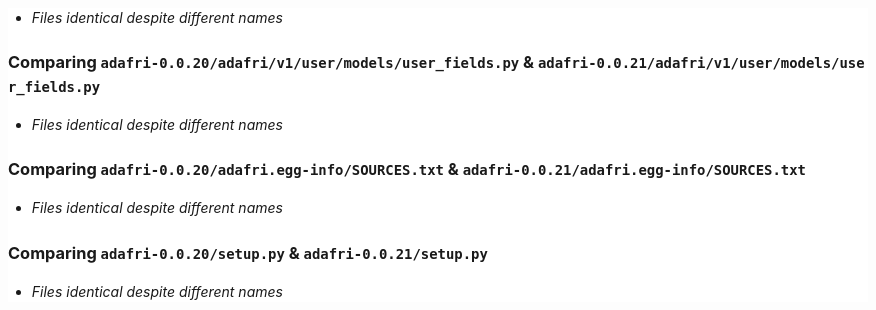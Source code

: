  * *Files identical despite different names*

### Comparing `adafri-0.0.20/adafri/v1/user/models/user_fields.py` & `adafri-0.0.21/adafri/v1/user/models/user_fields.py`

 * *Files identical despite different names*

### Comparing `adafri-0.0.20/adafri.egg-info/SOURCES.txt` & `adafri-0.0.21/adafri.egg-info/SOURCES.txt`

 * *Files identical despite different names*

### Comparing `adafri-0.0.20/setup.py` & `adafri-0.0.21/setup.py`

 * *Files identical despite different names*

